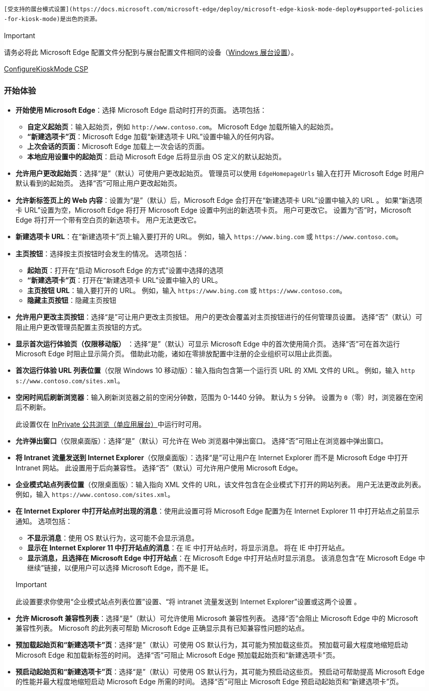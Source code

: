     [受支持的展台模式设置](https://docs.microsoft.com/microsoft-edge/deploy/microsoft-edge-kiosk-mode-deploy#supported-policies-for-kiosk-mode)是出色的资源。

> [!IMPORTANT] 
> 请务必将此 Microsoft Edge 配置文件分配到与展台配置文件相同的设备（[Windows 展台设置](kiosk-settings-windows.md)）。

[ConfigureKioskMode CSP](https://docs.microsoft.com/windows/client-management/mdm/policy-csp-browser#browser-configurekioskmode)

### <a name="start-experience"></a>开始体验

- **开始使用 Microsoft Edge**：选择 Microsoft Edge 启动时打开的页面。 选项包括：
  - **自定义起始页**：输入起始页，例如 `http://www.contoso.com`。 Microsoft Edge 加载所输入的起始页。
  - **“新建选项卡”页**：Microsoft Edge 加载“新建选项卡 URL”设置中输入的任何内容。
  - **上次会话的页面**：Microsoft Edge 加载上一次会话的页面。
  - **本地应用设置中的起始页**：启动 Microsoft Edge 后将显示由 OS 定义的默认起始页。

- **允许用户更改起始页**：选择“是”（默认）可使用户更改起始页。 管理员可以使用 `EdgeHomepageUrls` 输入在打开 Microsoft Edge 时用户默认看到的起始页。 选择“否”可阻止用户更改起始页。
- **允许新标签页上的 Web 内容**：设置为“是”（默认）后，Microsoft Edge 会打开在“新建选项卡 URL”设置中输入的 URL 。 如果“新选项卡 URL”设置为空，Microsoft Edge 将打开 Microsoft Edge 设置中列出的新选项卡页。 用户可更改它。 设置为“否”时，Microsoft Edge 将打开一个带有空白页的新选项卡。 用户无法更改它。
- **新建选项卡 URL**：在“新建选项卡”页上输入要打开的 URL。 例如，输入 `https://www.bing.com` 或 `https://www.contoso.com`。

- **主页按钮**：选择按主页按钮时会发生的情况。 选项包括：
  - **起始页**：打开在“启动 Microsoft Edge 的方式”设置中选择的选项
  - **“新建选项卡”页**：打开在“新建选项卡 URL”设置中输入的 URL。
  - **主页按钮 URL**：输入要打开的 URL。 例如，输入 `https://www.bing.com` 或 `https://www.contoso.com`。
  - **隐藏主页按钮**：隐藏主页按钮
- **允许用户更改主页按钮**：选择“是”可让用户更改主页按钮。 用户的更改会覆盖对主页按钮进行的任何管理员设置。 选择“否”（默认）可阻止用户更改管理员配置主页按钮的方式。
- **显示首次运行体验页（仅限移动版）** ：选择“是”（默认）可显示 Microsoft Edge 中的首次使用简介页。 选择“否”可在首次运行 Microsoft Edge 时阻止显示简介页。 借助此功能，诸如在零排放配置中注册的企业组织可以阻止此页面。
- **首次运行体验 URL 列表位置**（仅限 Windows 10 移动版）：输入指向包含第一个运行页 URL 的 XML 文件的 URL。 例如，输入 `https://www.contoso.com/sites.xml`。

- **空闲时间后刷新浏览器**：输入刷新浏览器之前的空闲分钟数，范围为 0-1440 分钟。 默认为 `5` 分钟。 设置为 `0`（零）时，浏览器在空闲后不刷新。

  此设置仅在 [InPrivate 公共浏览（单应用展台）](#use-microsoft-edge-kiosk-mode)中运行时可用。

- **允许弹出窗口**（仅限桌面版）：选择“是”（默认）可允许在 Web 浏览器中弹出窗口。 选择“否”可阻止在浏览器中弹出窗口。
- **将 Intranet 流量发送到 Internet Explorer**（仅限桌面版）：选择“是”可让用户在 Internet Explorer 而不是 Microsoft Edge 中打开 Intranet 网站。 此设置用于后向兼容性。 选择“否”（默认）可允许用户使用 Microsoft Edge。
- **企业模式站点列表位置**（仅限桌面版）：输入指向 XML 文件的 URL，该文件包含在企业模式下打开的网站列表。 用户无法更改此列表。 例如，输入 `https://www.contoso.com/sites.xml`。
- **在 Internet Explorer 中打开站点时出现的消息**：使用此设置可将 Microsoft Edge 配置为在 Internet Explorer 11 中打开站点之前显示通知。 选项包括：
  - **不显示消息**：使用 OS 默认行为，这可能不会显示消息。
  - **显示在 Internet Explorer 11 中打开站点的消息**：在 IE 中打开站点时，将显示消息。 将在 IE 中打开站点。 
  - **显示消息，且选择在 Microsoft Edge 中打开站点**：在 Microsoft Edge 中打开站点时显示消息。 该消息包含“在 Microsoft Edge 中继续”链接，以便用户可以选择 Microsoft Edge，而不是 IE。

  > [!IMPORTANT]
  > 此设置要求你使用“企业模式站点列表位置”设置、“将 intranet 流量发送到 Internet Explorer”设置或这两个设置 。

- **允许 Microsoft 兼容性列表**：选择“是”（默认）可允许使用 Microsoft 兼容性列表。 选择“否”会阻止 Microsoft Edge 中的 Microsoft 兼容性列表。 Microsoft 的此列表可帮助 Microsoft Edge 正确显示具有已知兼容性问题的站点。
- **预加载起始页和“新建选项卡”页**：选择“是”（默认）可使用 OS 默认行为，其可能为预加载这些页。 预加载可最大程度地缩短启动 Microsoft Edge 和加载新标签的时间。 选择“否”可阻止 Microsoft Edge 预加载起始页和“新建选项卡”页。
- **预启动起始页和“新建选项卡”页**：选择“是”（默认）可使用 OS 默认行为，其可能为预启动这些页。 预启动可帮助提高 Microsoft Edge 的性能并最大程度地缩短启动 Microsoft Edge 所需的时间。 选择“否”可阻止 Microsoft Edge 预启动起始页和“新建选项卡”页。
